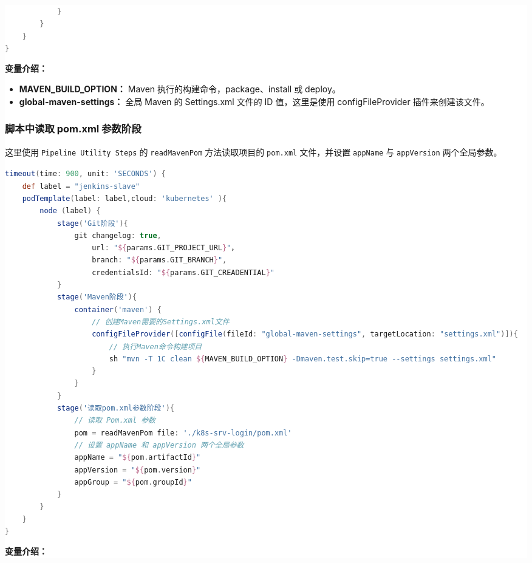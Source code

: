 ```groovy
            }
        }
    }
}
```

**变量介绍：**

- **MAVEN_BUILD_OPTION：** Maven 执行的构建命令，package、install 或 deploy。
- **global-maven-settings：** 全局 Maven 的 Settings.xml 文件的 ID 值，这里是使用 configFileProvider 插件来创建该文件。

### 脚本中读取 pom.xml 参数阶段

这里使用 `Pipeline Utility Steps` 的 `readMavenPom` 方法读取项目的 `pom.xml` 文件，并设置 `appName` 与 `appVersion` 两个全局参数。

```groovy
timeout(time: 900, unit: 'SECONDS') {
    def label = "jenkins-slave"
    podTemplate(label: label,cloud: 'kubernetes' ){
        node (label) {
            stage('Git阶段'){
                git changelog: true,
                    url: "${params.GIT_PROJECT_URL}"，
                    branch: "${params.GIT_BRANCH}",
                    credentialsId: "${params.GIT_CREADENTIAL}"
            }
            stage('Maven阶段'){
                container('maven') {  
                    // 创建Maven需要的Settings.xml文件
                    configFileProvider([configFile(fileId: "global-maven-settings", targetLocation: "settings.xml")]){
                        // 执行Maven命令构建项目
                        sh "mvn -T 1C clean ${MAVEN_BUILD_OPTION} -Dmaven.test.skip=true --settings settings.xml"
                    }
                }
            }
            stage('读取pom.xml参数阶段'){
                // 读取 Pom.xml 参数
                pom = readMavenPom file: './k8s-srv-login/pom.xml'
                // 设置 appName 和 appVersion 两个全局参数
                appName = "${pom.artifactId}"
                appVersion = "${pom.version}"
                appGroup = "${pom.groupId}"
            }
        }
    }
}
```

**变量介绍：**
